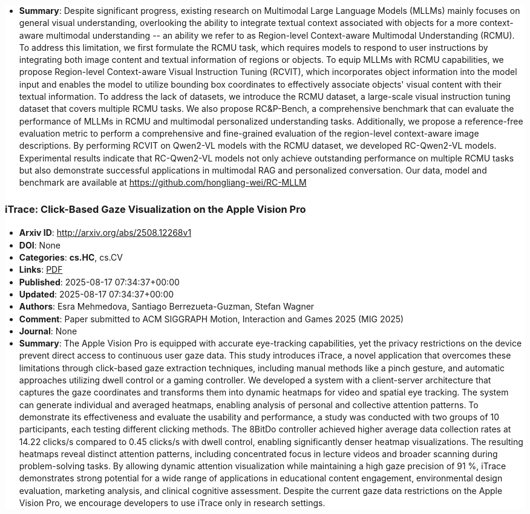 - **Summary**: Despite significant progress, existing research on Multimodal Large Language Models (MLLMs) mainly focuses on general visual understanding, overlooking the ability to integrate textual context associated with objects for a more context-aware multimodal understanding -- an ability we refer to as Region-level Context-aware Multimodal Understanding (RCMU). To address this limitation, we first formulate the RCMU task, which requires models to respond to user instructions by integrating both image content and textual information of regions or objects. To equip MLLMs with RCMU capabilities, we propose Region-level Context-aware Visual Instruction Tuning (RCVIT), which incorporates object information into the model input and enables the model to utilize bounding box coordinates to effectively associate objects' visual content with their textual information. To address the lack of datasets, we introduce the RCMU dataset, a large-scale visual instruction tuning dataset that covers multiple RCMU tasks. We also propose RC\&P-Bench, a comprehensive benchmark that can evaluate the performance of MLLMs in RCMU and multimodal personalized understanding tasks. Additionally, we propose a reference-free evaluation metric to perform a comprehensive and fine-grained evaluation of the region-level context-aware image descriptions. By performing RCVIT on Qwen2-VL models with the RCMU dataset, we developed RC-Qwen2-VL models. Experimental results indicate that RC-Qwen2-VL models not only achieve outstanding performance on multiple RCMU tasks but also demonstrate successful applications in multimodal RAG and personalized conversation. Our data, model and benchmark are available at https://github.com/hongliang-wei/RC-MLLM



### iTrace: Click-Based Gaze Visualization on the Apple Vision Pro
- **Arxiv ID**: http://arxiv.org/abs/2508.12268v1
- **DOI**: None
- **Categories**: **cs.HC**, cs.CV
- **Links**: [PDF](http://arxiv.org/pdf/2508.12268v1)
- **Published**: 2025-08-17 07:34:37+00:00
- **Updated**: 2025-08-17 07:34:37+00:00
- **Authors**: Esra Mehmedova, Santiago Berrezueta-Guzman, Stefan Wagner
- **Comment**: Paper submitted to ACM SIGGRAPH Motion, Interaction and Games 2025
  (MIG 2025)
- **Journal**: None
- **Summary**: The Apple Vision Pro is equipped with accurate eye-tracking capabilities, yet the privacy restrictions on the device prevent direct access to continuous user gaze data. This study introduces iTrace, a novel application that overcomes these limitations through click-based gaze extraction techniques, including manual methods like a pinch gesture, and automatic approaches utilizing dwell control or a gaming controller. We developed a system with a client-server architecture that captures the gaze coordinates and transforms them into dynamic heatmaps for video and spatial eye tracking. The system can generate individual and averaged heatmaps, enabling analysis of personal and collective attention patterns.   To demonstrate its effectiveness and evaluate the usability and performance, a study was conducted with two groups of 10 participants, each testing different clicking methods. The 8BitDo controller achieved higher average data collection rates at 14.22 clicks/s compared to 0.45 clicks/s with dwell control, enabling significantly denser heatmap visualizations. The resulting heatmaps reveal distinct attention patterns, including concentrated focus in lecture videos and broader scanning during problem-solving tasks. By allowing dynamic attention visualization while maintaining a high gaze precision of 91 %, iTrace demonstrates strong potential for a wide range of applications in educational content engagement, environmental design evaluation, marketing analysis, and clinical cognitive assessment. Despite the current gaze data restrictions on the Apple Vision Pro, we encourage developers to use iTrace only in research settings.


